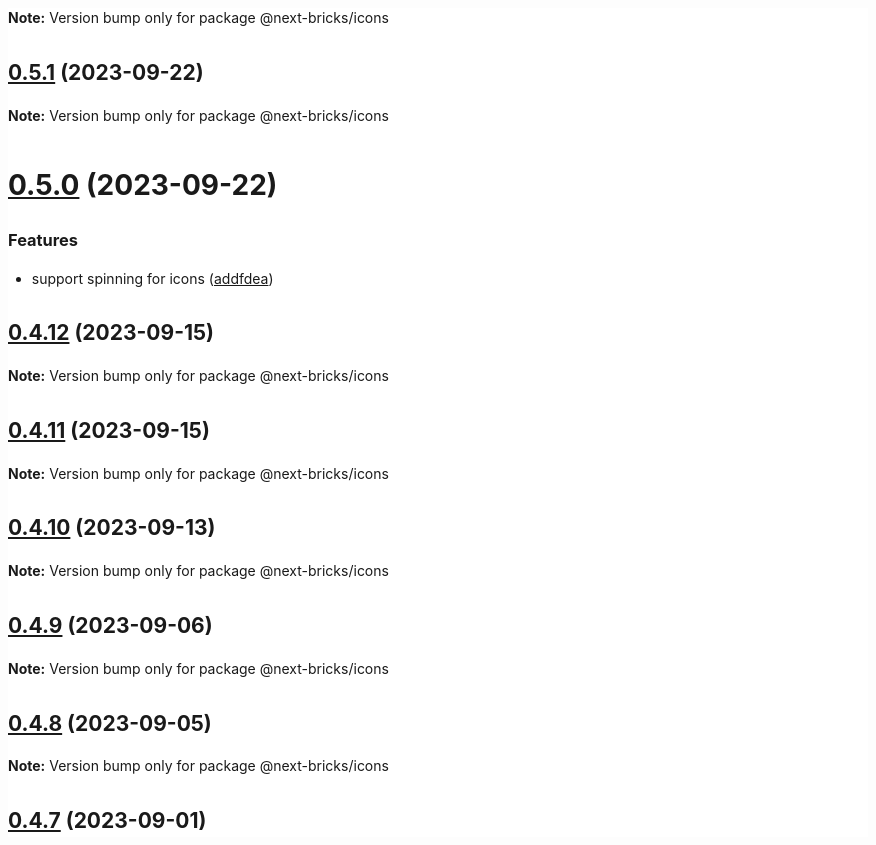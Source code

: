 **Note:** Version bump only for package @next-bricks/icons

## [0.5.1](https://github.com/easyops-cn/next-bricks/compare/@next-bricks/icons@0.5.0...@next-bricks/icons@0.5.1) (2023-09-22)

**Note:** Version bump only for package @next-bricks/icons

# [0.5.0](https://github.com/easyops-cn/next-bricks/compare/@next-bricks/icons@0.4.12...@next-bricks/icons@0.5.0) (2023-09-22)

### Features

- support spinning for icons ([addfdea](https://github.com/easyops-cn/next-bricks/commit/addfdea8be0aaee4dfcfe93006dafa720a56ad02))

## [0.4.12](https://github.com/easyops-cn/next-bricks/compare/@next-bricks/icons@0.4.11...@next-bricks/icons@0.4.12) (2023-09-15)

**Note:** Version bump only for package @next-bricks/icons

## [0.4.11](https://github.com/easyops-cn/next-bricks/compare/@next-bricks/icons@0.4.10...@next-bricks/icons@0.4.11) (2023-09-15)

**Note:** Version bump only for package @next-bricks/icons

## [0.4.10](https://github.com/easyops-cn/next-bricks/compare/@next-bricks/icons@0.4.9...@next-bricks/icons@0.4.10) (2023-09-13)

**Note:** Version bump only for package @next-bricks/icons

## [0.4.9](https://github.com/easyops-cn/next-bricks/compare/@next-bricks/icons@0.4.8...@next-bricks/icons@0.4.9) (2023-09-06)

**Note:** Version bump only for package @next-bricks/icons

## [0.4.8](https://github.com/easyops-cn/next-bricks/compare/@next-bricks/icons@0.4.7...@next-bricks/icons@0.4.8) (2023-09-05)

**Note:** Version bump only for package @next-bricks/icons

## [0.4.7](https://github.com/easyops-cn/next-bricks/compare/@next-bricks/icons@0.4.6...@next-bricks/icons@0.4.7) (2023-09-01)
